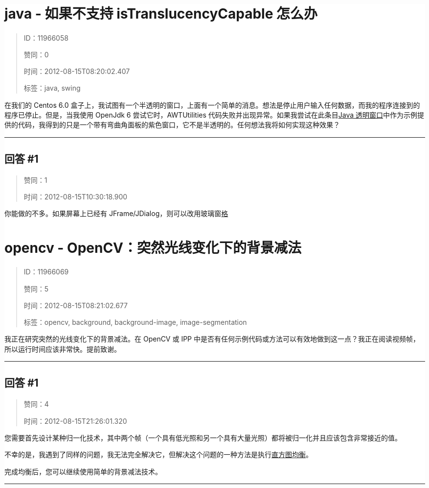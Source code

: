 # java - 如果不支持 isTranslucencyCapable 怎么办

> ID：11966058
> 
> 赞同：0
> 
> 时间：2012-08-15T08:20:02.407
> 
> 标签：java, swing

在我们的 Centos 6.0 盒子上，我试图有一个半透明的窗口，上面有一个简单的消息。想法是停止用户输入任何数据，而我的程序连接到的程序已停止。但是，当我使用 OpenJdk 6 尝试它时，AWTUtilities 代码失败并出现异常。如果我尝试在此条目[Java 透明窗口](https://stackoverflow.com/questions/11844927/java-transparent-window)中作为示例提供的代码，我得到的只是一个带有弯曲角面板的紫色窗口，它不是半透明的。任何想法我将如何实现这种效果？

* * *

## 回答 #1

> 赞同：1
> 
> 时间：2012-08-15T10:30:18.900

你能做的不多。如果屏幕上已经有 JFrame/JDialog，则可以改用玻璃窗[格](http://docs.oracle.com/javase/tutorial/uiswing/components/rootpane.html)

# opencv - OpenCV：突然光线变化下的背景减法

> ID：11966069
> 
> 赞同：5
> 
> 时间：2012-08-15T08:21:02.677
> 
> 标签：opencv, background, background-image, image-segmentation

我正在研究突然的光线变化下的背景减法。在 OpenCV 或 IPP 中是否有任何示例代码或方法可以有效地做到这一点？我正在阅读视频帧，所以运行时间应该非常快。提前致谢。

* * *

## 回答 #1

> 赞同：4
> 
> 时间：2012-08-15T21:26:01.320

您需要首先设计某种归一化技术，其中两个帧（一个具有低光照和另一个具有大量光照）都将被归一化并且应该包含非常接近的值。

不幸的是，我遇到了同样的问题，我无法完全解决它，但解决这个问题的一种方法是执行[直方图均衡](http://opencv.itseez.com/doc/tutorials/imgproc/histograms/histogram_equalization/histogram_equalization.html?highlight=histogram%20normalization)。

完成均衡后，您可以继续使用简单的背景减法技术。

* * *
